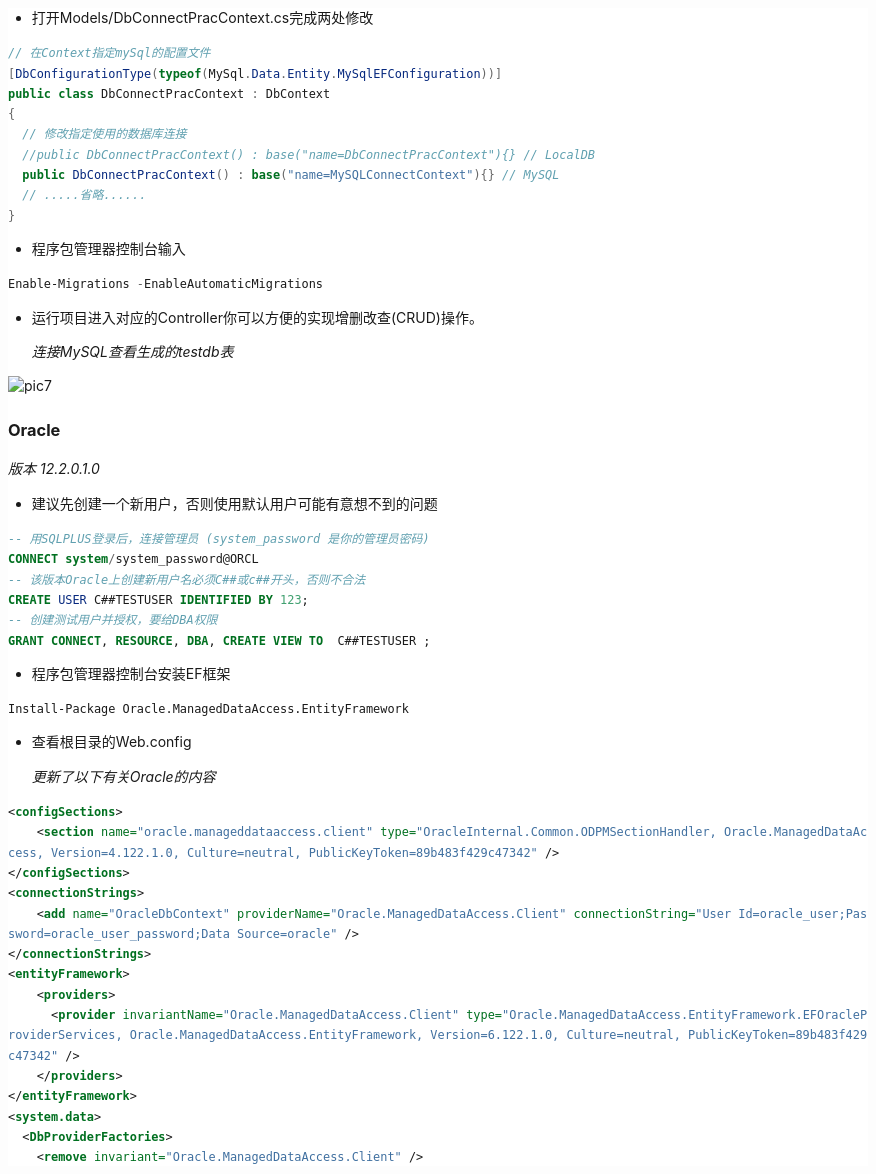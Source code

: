 * 打开Models/DbConnectPracContext.cs完成两处修改

```c#
// 在Context指定mySql的配置文件
[DbConfigurationType(typeof(MySql.Data.Entity.MySqlEFConfiguration))]
public class DbConnectPracContext : DbContext
{
  // 修改指定使用的数据库连接
  //public DbConnectPracContext() : base("name=DbConnectPracContext"){} // LocalDB
  public DbConnectPracContext() : base("name=MySQLConnectContext"){} // MySQL
  // .....省略......
}
```

* 程序包管理器控制台输入

```powershell
Enable-Migrations -EnableAutomaticMigrations
```

* 运行项目进入对应的Controller你可以方便的实现增删改查(CRUD)操作。


  _连接MySQL查看生成的testdb表_

![pic7](7.png)

### Oracle

_版本 12.2.0.1.0_

* 建议先创建一个新用户，否则使用默认用户可能有意想不到的问题

```sql
-- 用SQLPLUS登录后，连接管理员 (system_password 是你的管理员密码)
CONNECT system/system_password@ORCL
-- 该版本Oracle上创建新用户名必须C##或c##开头，否则不合法
CREATE USER C##TESTUSER IDENTIFIED BY 123;
-- 创建测试用户并授权，要给DBA权限
GRANT CONNECT, RESOURCE, DBA, CREATE VIEW TO  C##TESTUSER ;
```

* 程序包管理器控制台安装EF框架

```shell
Install-Package Oracle.ManagedDataAccess.EntityFramework
```
* 查看根目录的Web.config

  _更新了以下有关Oracle的内容_

```xml
<configSections>
    <section name="oracle.manageddataaccess.client" type="OracleInternal.Common.ODPMSectionHandler, Oracle.ManagedDataAccess, Version=4.122.1.0, Culture=neutral, PublicKeyToken=89b483f429c47342" />
</configSections>
<connectionStrings>
    <add name="OracleDbContext" providerName="Oracle.ManagedDataAccess.Client" connectionString="User Id=oracle_user;Password=oracle_user_password;Data Source=oracle" />
</connectionStrings>
<entityFramework>
    <providers>
      <provider invariantName="Oracle.ManagedDataAccess.Client" type="Oracle.ManagedDataAccess.EntityFramework.EFOracleProviderServices, Oracle.ManagedDataAccess.EntityFramework, Version=6.122.1.0, Culture=neutral, PublicKeyToken=89b483f429c47342" />
    </providers>
</entityFramework>
<system.data>
  <DbProviderFactories>
    <remove invariant="Oracle.ManagedDataAccess.Client" />
```